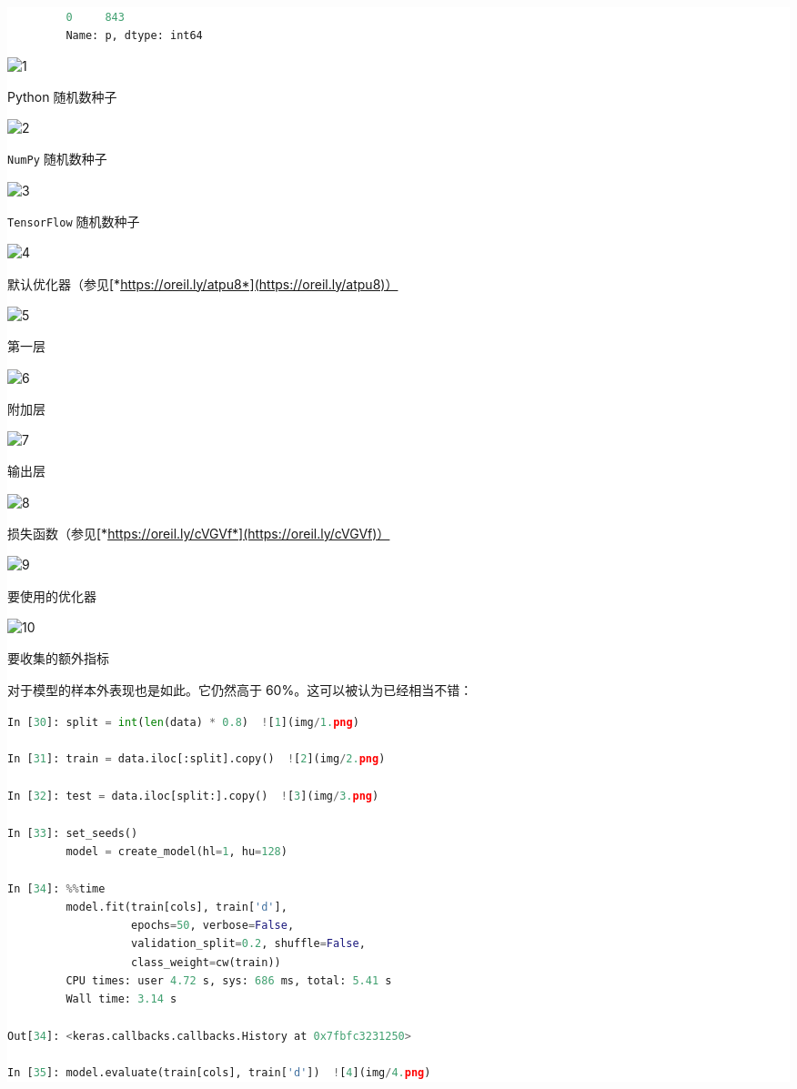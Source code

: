 ```py
         0     843
         Name: p, dtype: int64
```

![1](img/#co_dense_neural_networks_CO4-1)

Python 随机数种子

![2](img/#co_dense_neural_networks_CO4-2)

`NumPy` 随机数种子

![3](img/#co_dense_neural_networks_CO4-3)

`TensorFlow` 随机数种子

![4](img/#co_dense_neural_networks_CO4-4)

默认优化器（参见[*https://oreil.ly/atpu8*](https://oreil.ly/atpu8)）

![5](img/#co_dense_neural_networks_CO4-5)

第一层

![6](img/#co_dense_neural_networks_CO4-6)

附加层

![7](img/#co_dense_neural_networks_CO4-7)

输出层

![8](img/#co_dense_neural_networks_CO4-8)

损失函数（参见[*https://oreil.ly/cVGVf*](https://oreil.ly/cVGVf)）

![9](img/#co_dense_neural_networks_CO4-9)

要使用的优化器

![10](img/#co_dense_neural_networks_CO4-10)

要收集的额外指标

对于模型的样本外表现也是如此。它仍然高于 60%。这可以被认为已经相当不错：

```py
In [30]: split = int(len(data) * 0.8)  ![1](img/1.png)

In [31]: train = data.iloc[:split].copy()  ![2](img/2.png)

In [32]: test = data.iloc[split:].copy()  ![3](img/3.png)

In [33]: set_seeds()
         model = create_model(hl=1, hu=128)

In [34]: %%time
         model.fit(train[cols], train['d'],
                   epochs=50, verbose=False,
                   validation_split=0.2, shuffle=False,
                   class_weight=cw(train))
         CPU times: user 4.72 s, sys: 686 ms, total: 5.41 s
         Wall time: 3.14 s

Out[34]: <keras.callbacks.callbacks.History at 0x7fbfc3231250>

In [35]: model.evaluate(train[cols], train['d'])  ![4](img/4.png)
```